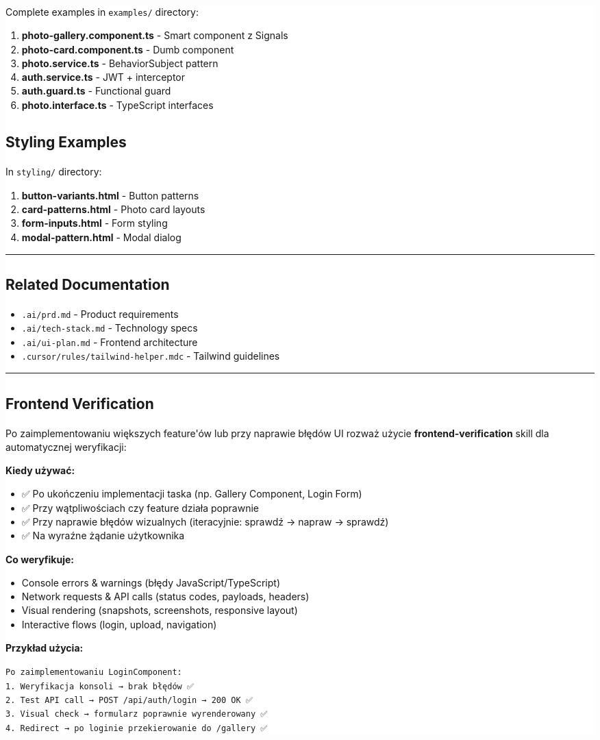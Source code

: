 Complete examples in `examples/` directory:

1. **photo-gallery.component.ts** - Smart component z Signals
2. **photo-card.component.ts** - Dumb component
3. **photo.service.ts** - BehaviorSubject pattern
4. **auth.service.ts** - JWT + interceptor
5. **auth.guard.ts** - Functional guard
6. **photo.interface.ts** - TypeScript interfaces

## Styling Examples

In `styling/` directory:

1. **button-variants.html** - Button patterns
2. **card-patterns.html** - Photo card layouts
3. **form-inputs.html** - Form styling
4. **modal-pattern.html** - Modal dialog

---

## Related Documentation

- `.ai/prd.md` - Product requirements
- `.ai/tech-stack.md` - Technology specs
- `.ai/ui-plan.md` - Frontend architecture
- `.cursor/rules/tailwind-helper.mdc` - Tailwind guidelines

---

## Frontend Verification

Po zaimplementowaniu większych feature'ów lub przy naprawie błędów UI rozważ użycie **frontend-verification** skill dla automatycznej weryfikacji:

**Kiedy używać:**
- ✅ Po ukończeniu implementacji taska (np. Gallery Component, Login Form)
- ✅ Przy wątpliwościach czy feature działa poprawnie
- ✅ Przy naprawie błędów wizualnych (iteracyjnie: sprawdź → napraw → sprawdź)
- ✅ Na wyraźne żądanie użytkownika

**Co weryfikuje:**
- Console errors & warnings (błędy JavaScript/TypeScript)
- Network requests & API calls (status codes, payloads, headers)
- Visual rendering (snapshots, screenshots, responsive layout)
- Interactive flows (login, upload, navigation)

**Przykład użycia:**
```
Po zaimplementowaniu LoginComponent:
1. Weryfikacja konsoli → brak błędów ✅
2. Test API call → POST /api/auth/login → 200 OK ✅
3. Visual check → formularz poprawnie wyrenderowany ✅
4. Redirect → po loginie przekierowanie do /gallery ✅
```
